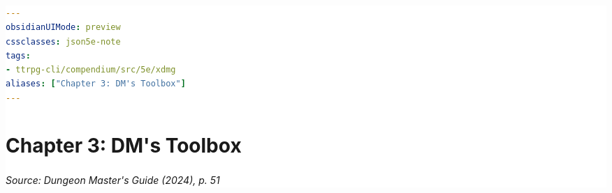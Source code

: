 ```yaml
---
obsidianUIMode: preview
cssclasses: json5e-note
tags:
- ttrpg-cli/compendium/src/5e/xdmg
aliases: ["Chapter 3: DM's Toolbox"]
---
```

# Chapter 3: DM's Toolbox
*Source: Dungeon Master's Guide (2024), p. 51* 
